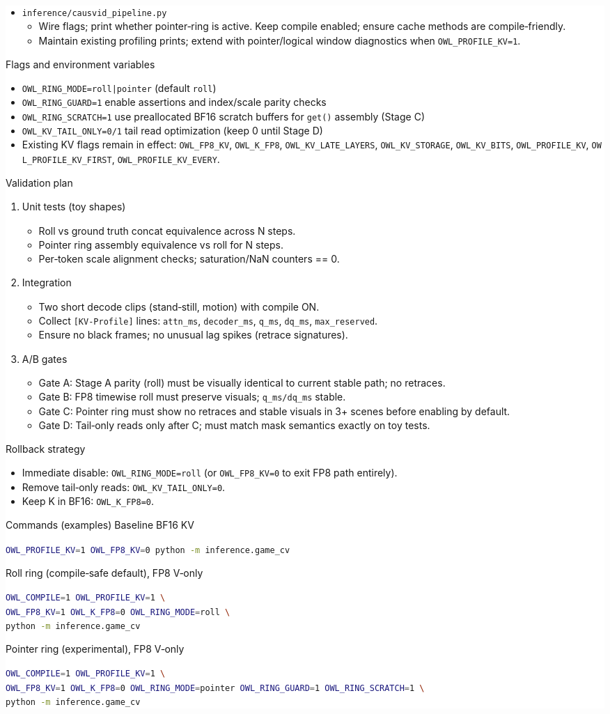 - `inference/causvid_pipeline.py`
  - Wire flags; print whether pointer‑ring is active. Keep compile enabled; ensure cache methods are compile‑friendly.
  - Maintain existing profiling prints; extend with pointer/logical window diagnostics when `OWL_PROFILE_KV=1`.

Flags and environment variables
- `OWL_RING_MODE=roll|pointer` (default `roll`)
- `OWL_RING_GUARD=1` enable assertions and index/scale parity checks
- `OWL_RING_SCRATCH=1` use preallocated BF16 scratch buffers for `get()` assembly (Stage C)
- `OWL_KV_TAIL_ONLY=0/1` tail read optimization (keep 0 until Stage D)
- Existing KV flags remain in effect: `OWL_FP8_KV`, `OWL_K_FP8`, `OWL_KV_LATE_LAYERS`, `OWL_KV_STORAGE`, `OWL_KV_BITS`, `OWL_PROFILE_KV`, `OWL_PROFILE_KV_FIRST`, `OWL_PROFILE_KV_EVERY`.

Validation plan
1) Unit tests (toy shapes)
   - Roll vs ground truth concat equivalence across N steps.
   - Pointer ring assembly equivalence vs roll for N steps.
   - Per‑token scale alignment checks; saturation/NaN counters == 0.

2) Integration
   - Two short decode clips (stand‑still, motion) with compile ON.
   - Collect `[KV-Profile]` lines: `attn_ms`, `decoder_ms`, `q_ms`, `dq_ms`, `max_reserved`.
   - Ensure no black frames; no unusual lag spikes (retrace signatures).

3) A/B gates
   - Gate A: Stage A parity (roll) must be visually identical to current stable path; no retraces.
   - Gate B: FP8 timewise roll must preserve visuals; `q_ms/dq_ms` stable.
   - Gate C: Pointer ring must show no retraces and stable visuals in 3+ scenes before enabling by default.
   - Gate D: Tail‑only reads only after C; must match mask semantics exactly on toy tests.

Rollback strategy
- Immediate disable: `OWL_RING_MODE=roll` (or `OWL_FP8_KV=0` to exit FP8 path entirely).
- Remove tail‑only reads: `OWL_KV_TAIL_ONLY=0`.
- Keep K in BF16: `OWL_K_FP8=0`.

Commands (examples)
Baseline BF16 KV
```bash
OWL_PROFILE_KV=1 OWL_FP8_KV=0 python -m inference.game_cv
```

Roll ring (compile‑safe default), FP8 V‑only
```bash
OWL_COMPILE=1 OWL_PROFILE_KV=1 \
OWL_FP8_KV=1 OWL_K_FP8=0 OWL_RING_MODE=roll \
python -m inference.game_cv
```

Pointer ring (experimental), FP8 V‑only
```bash
OWL_COMPILE=1 OWL_PROFILE_KV=1 \
OWL_FP8_KV=1 OWL_K_FP8=0 OWL_RING_MODE=pointer OWL_RING_GUARD=1 OWL_RING_SCRATCH=1 \
python -m inference.game_cv
```
